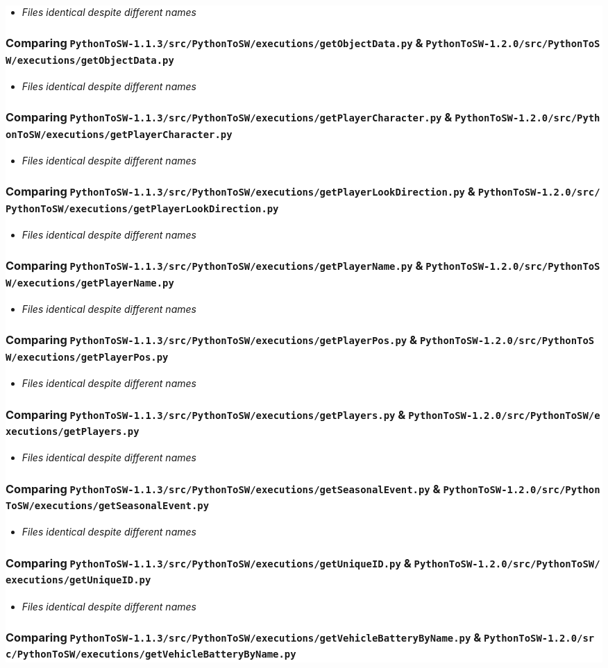  * *Files identical despite different names*

### Comparing `PythonToSW-1.1.3/src/PythonToSW/executions/getObjectData.py` & `PythonToSW-1.2.0/src/PythonToSW/executions/getObjectData.py`

 * *Files identical despite different names*

### Comparing `PythonToSW-1.1.3/src/PythonToSW/executions/getPlayerCharacter.py` & `PythonToSW-1.2.0/src/PythonToSW/executions/getPlayerCharacter.py`

 * *Files identical despite different names*

### Comparing `PythonToSW-1.1.3/src/PythonToSW/executions/getPlayerLookDirection.py` & `PythonToSW-1.2.0/src/PythonToSW/executions/getPlayerLookDirection.py`

 * *Files identical despite different names*

### Comparing `PythonToSW-1.1.3/src/PythonToSW/executions/getPlayerName.py` & `PythonToSW-1.2.0/src/PythonToSW/executions/getPlayerName.py`

 * *Files identical despite different names*

### Comparing `PythonToSW-1.1.3/src/PythonToSW/executions/getPlayerPos.py` & `PythonToSW-1.2.0/src/PythonToSW/executions/getPlayerPos.py`

 * *Files identical despite different names*

### Comparing `PythonToSW-1.1.3/src/PythonToSW/executions/getPlayers.py` & `PythonToSW-1.2.0/src/PythonToSW/executions/getPlayers.py`

 * *Files identical despite different names*

### Comparing `PythonToSW-1.1.3/src/PythonToSW/executions/getSeasonalEvent.py` & `PythonToSW-1.2.0/src/PythonToSW/executions/getSeasonalEvent.py`

 * *Files identical despite different names*

### Comparing `PythonToSW-1.1.3/src/PythonToSW/executions/getUniqueID.py` & `PythonToSW-1.2.0/src/PythonToSW/executions/getUniqueID.py`

 * *Files identical despite different names*

### Comparing `PythonToSW-1.1.3/src/PythonToSW/executions/getVehicleBatteryByName.py` & `PythonToSW-1.2.0/src/PythonToSW/executions/getVehicleBatteryByName.py`
